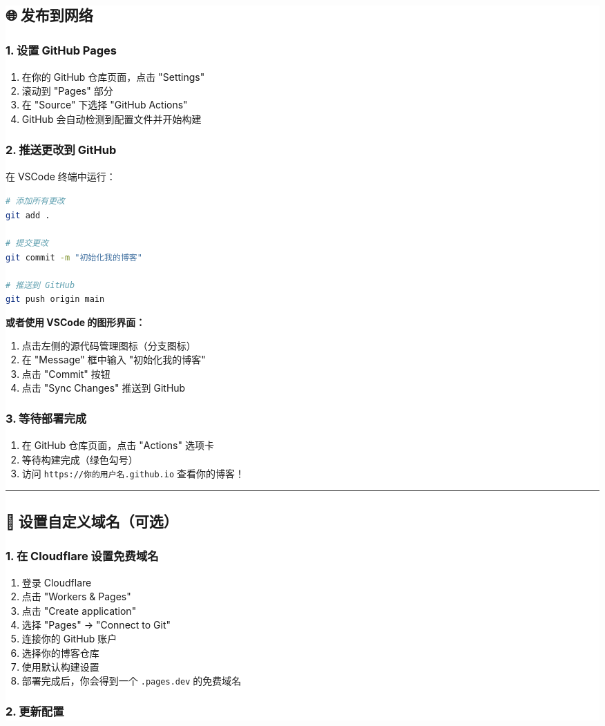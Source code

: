 
## 🌐 发布到网络

### 1. 设置 GitHub Pages

1. 在你的 GitHub 仓库页面，点击 "Settings"
2. 滚动到 "Pages" 部分
3. 在 "Source" 下选择 "GitHub Actions"
4. GitHub 会自动检测到配置文件并开始构建

### 2. 推送更改到 GitHub

在 VSCode 终端中运行：

```bash
# 添加所有更改
git add .

# 提交更改
git commit -m "初始化我的博客"

# 推送到 GitHub
git push origin main
```

**或者使用 VSCode 的图形界面：**
1. 点击左侧的源代码管理图标（分支图标）
2. 在 "Message" 框中输入 "初始化我的博客"
3. 点击 "Commit" 按钮
4. 点击 "Sync Changes" 推送到 GitHub

### 3. 等待部署完成

1. 在 GitHub 仓库页面，点击 "Actions" 选项卡
2. 等待构建完成（绿色勾号）
3. 访问 `https://你的用户名.github.io` 查看你的博客！

---

## 📱 设置自定义域名（可选）

### 1. 在 Cloudflare 设置免费域名

1. 登录 Cloudflare
2. 点击 "Workers & Pages"
3. 点击 "Create application"
4. 选择 "Pages" → "Connect to Git"
5. 连接你的 GitHub 账户
6. 选择你的博客仓库
7. 使用默认构建设置
8. 部署完成后，你会得到一个 `.pages.dev` 的免费域名

### 2. 更新配置
